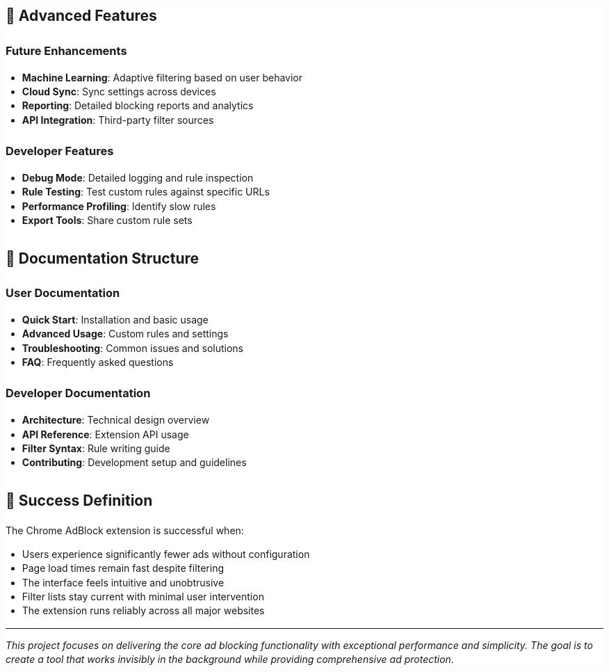 ## 🚀 Advanced Features

### Future Enhancements
- **Machine Learning**: Adaptive filtering based on user behavior
- **Cloud Sync**: Sync settings across devices
- **Reporting**: Detailed blocking reports and analytics
- **API Integration**: Third-party filter sources

### Developer Features
- **Debug Mode**: Detailed logging and rule inspection
- **Rule Testing**: Test custom rules against specific URLs
- **Performance Profiling**: Identify slow rules
- **Export Tools**: Share custom rule sets

## 📄 Documentation Structure

### User Documentation
- **Quick Start**: Installation and basic usage
- **Advanced Usage**: Custom rules and settings
- **Troubleshooting**: Common issues and solutions
- **FAQ**: Frequently asked questions

### Developer Documentation
- **Architecture**: Technical design overview
- **API Reference**: Extension API usage
- **Filter Syntax**: Rule writing guide
- **Contributing**: Development setup and guidelines

## 🎯 Success Definition

The Chrome AdBlock extension is successful when:
- Users experience significantly fewer ads without configuration
- Page load times remain fast despite filtering
- The interface feels intuitive and unobtrusive
- Filter lists stay current with minimal user intervention
- The extension runs reliably across all major websites

---

*This project focuses on delivering the core ad blocking functionality with exceptional performance and simplicity. The goal is to create a tool that works invisibly in the background while providing comprehensive ad protection.*
